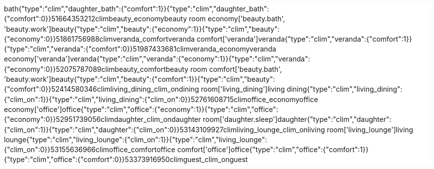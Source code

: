 bath</td><td style='text-align:center'>{&quot;type&quot;:&quot;clim&quot;,&quot;daughter_bath&quot;:{&quot;comfort&quot;:1}}</td><td style='text-align:center'>{&quot;type&quot;:&quot;clim&quot;,&quot;daughter_bath&quot;:{&quot;comfort&quot;:0}}</td></tr><tr><td style='text-align:center'>51664353212</td><td style='text-align:center'>clim</td><td style='text-align:center'>beauty_economy</td><td style='background-color:gray;text-align:center'>beauty room economy</td><td style='text-align:center'>[&#x27;beauty.bath&#x27;, &#x27;beauty.work&#x27;]</td><td style='text-align:center'>beauty</td><td style='text-align:center'>{&quot;type&quot;:&quot;clim&quot;,&quot;beauty&quot;:{&quot;economy&quot;:1}}</td><td style='text-align:center'>{&quot;type&quot;:&quot;clim&quot;,&quot;beauty&quot;:{&quot;economy&quot;:0}}</td></tr><tr><td style='text-align:center'>51861756988</td><td style='text-align:center'>clim</td><td style='text-align:center'>veranda_comfort</td><td style='background-color:gray;text-align:center'>veranda comfort</td><td style='text-align:center'>[&#x27;veranda&#x27;]</td><td style='text-align:center'>veranda</td><td style='text-align:center'>{&quot;type&quot;:&quot;clim&quot;,&quot;veranda&quot;:{&quot;comfort&quot;:1}}</td><td style='text-align:center'>{&quot;type&quot;:&quot;clim&quot;,&quot;veranda&quot;:{&quot;comfort&quot;:0}}</td></tr><tr><td style='text-align:center'>51987433681</td><td style='text-align:center'>clim</td><td style='text-align:center'>veranda_economy</td><td style='background-color:gray;text-align:center'>veranda economy</td><td style='text-align:center'>[&#x27;veranda&#x27;]</td><td style='text-align:center'>veranda</td><td style='text-align:center'>{&quot;type&quot;:&quot;clim&quot;,&quot;veranda&quot;:{&quot;economy&quot;:1}}</td><td style='text-align:center'>{&quot;type&quot;:&quot;clim&quot;,&quot;veranda&quot;:{&quot;economy&quot;:0}}</td></tr><tr><td style='text-align:center'>52075787089</td><td style='text-align:center'>clim</td><td style='text-align:center'>beauty_comfort</td><td style='background-color:gray;text-align:center'>beauty room comfort</td><td style='text-align:center'>[&#x27;beauty.bath&#x27;, &#x27;beauty.work&#x27;]</td><td style='text-align:center'>beauty</td><td style='text-align:center'>{&quot;type&quot;:&quot;clim&quot;,&quot;beauty&quot;:{&quot;comfort&quot;:1}}</td><td style='text-align:center'>{&quot;type&quot;:&quot;clim&quot;,&quot;beauty&quot;:{&quot;comfort&quot;:0}}</td></tr><tr><td style='text-align:center'>52414580346</td><td style='text-align:center'>clim</td><td style='text-align:center'>living_dining_clim_on</td><td style='background-color:gray;text-align:center'>dining room</td><td style='text-align:center'>[&#x27;living_dining&#x27;]</td><td style='text-align:center'>living dining</td><td style='text-align:center'>{&quot;type&quot;:&quot;clim&quot;,&quot;living_dining&quot;:{&quot;clim_on&quot;:1}}</td><td style='text-align:center'>{&quot;type&quot;:&quot;clim&quot;,&quot;living_dining&quot;:{&quot;clim_on&quot;:0}}</td></tr><tr><td style='text-align:center'>52761608715</td><td style='text-align:center'>clim</td><td style='text-align:center'>office_economy</td><td style='background-color:gray;text-align:center'>office economy</td><td style='text-align:center'>[&#x27;office&#x27;]</td><td style='text-align:center'>office</td><td style='text-align:center'>{&quot;type&quot;:&quot;clim&quot;,&quot;office&quot;:{&quot;economy&quot;:1}}</td><td style='text-align:center'>{&quot;type&quot;:&quot;clim&quot;,&quot;office&quot;:{&quot;economy&quot;:0}}</td></tr><tr><td style='text-align:center'>52951739056</td><td style='text-align:center'>clim</td><td style='text-align:center'>daughter_clim_on</td><td style='background-color:gray;text-align:center'>daughter room</td><td style='text-align:center'>[&#x27;daughter.sleep&#x27;]</td><td style='text-align:center'>daughter</td><td style='text-align:center'>{&quot;type&quot;:&quot;clim&quot;,&quot;daughter&quot;:{&quot;clim_on&quot;:1}}</td><td style='text-align:center'>{&quot;type&quot;:&quot;clim&quot;,&quot;daughter&quot;:{&quot;clim_on&quot;:0}}</td></tr><tr><td style='text-align:center'>53143109927</td><td style='text-align:center'>clim</td><td style='text-align:center'>living_lounge_clim_on</td><td style='background-color:gray;text-align:center'>living room</td><td style='text-align:center'>[&#x27;living_lounge&#x27;]</td><td style='text-align:center'>living lounge</td><td style='text-align:center'>{&quot;type&quot;:&quot;clim&quot;,&quot;living_lounge&quot;:{&quot;clim_on&quot;:1}}</td><td style='text-align:center'>{&quot;type&quot;:&quot;clim&quot;,&quot;living_lounge&quot;:{&quot;clim_on&quot;:0}}</td></tr><tr><td style='text-align:center'>53155636966</td><td style='text-align:center'>clim</td><td style='text-align:center'>office_comfort</td><td style='background-color:gray;text-align:center'>office comfort</td><td style='text-align:center'>[&#x27;office&#x27;]</td><td style='text-align:center'>office</td><td style='text-align:center'>{&quot;type&quot;:&quot;clim&quot;,&quot;office&quot;:{&quot;comfort&quot;:1}}</td><td style='text-align:center'>{&quot;type&quot;:&quot;clim&quot;,&quot;office&quot;:{&quot;comfort&quot;:0}}</td></tr><tr><td style='text-align:center'>53373916950</td><td style='text-align:center'>clim</td><td style='text-align:center'>guest_clim_on</td><td style='background-color:gray;text-align:center'>guest